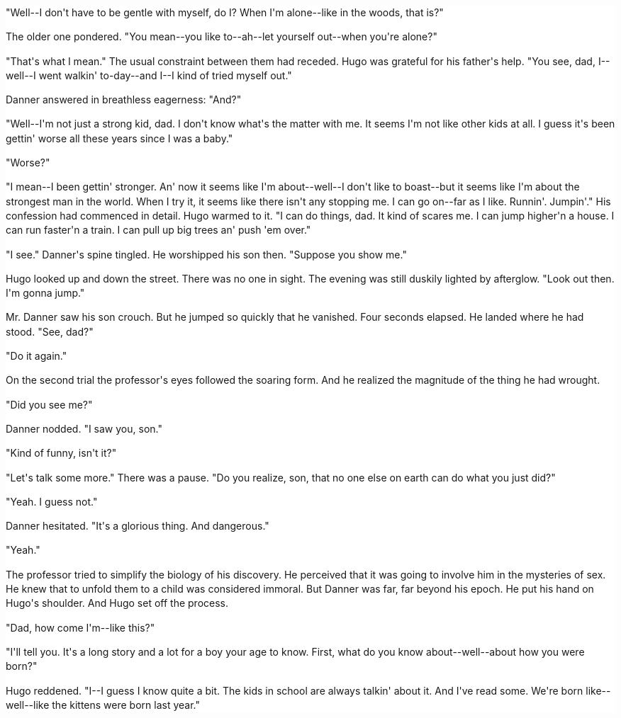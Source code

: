 "Well--I don't have to be gentle with myself, do I? When I'm alone--like in the woods, that is?"

The older one pondered. "You mean--you like to--ah--let yourself out--when you're alone?"

"That's what I mean." The usual constraint between them had receded. Hugo was grateful for his father's help. "You see, dad, I--well--I went walkin' to-day--and I--I kind of tried myself out."

Danner answered in breathless eagerness: "And?"

"Well--I'm not just a strong kid, dad. I don't know what's the matter with me. It seems I'm not like other kids at all. I guess it's been gettin' worse all these years since I was a baby."

"Worse?"

"I mean--I been gettin' stronger. An' now it seems like I'm about--well--I don't like to boast--but it seems like I'm about the strongest man in the world. When I try it, it seems like there isn't any stopping me. I can go on--far as I like. Runnin'. Jumpin'." His confession had commenced in detail. Hugo warmed to it. "I can do things, dad. It kind of scares me. I can jump higher'n a house. I can run faster'n a train. I can pull up big trees an' push 'em over."

"I see." Danner's spine tingled. He worshipped his son then. "Suppose you show me."

Hugo looked up and down the street. There was no one in sight. The evening was still duskily lighted by afterglow. "Look out then. I'm gonna jump."

Mr. Danner saw his son crouch. But he jumped so quickly that he vanished. Four seconds elapsed. He landed where he had stood. "See, dad?"

"Do it again."

On the second trial the professor's eyes followed the soaring form. And he realized the magnitude of the thing he had wrought.

"Did you see me?"

Danner nodded. "I saw you, son."

"Kind of funny, isn't it?"

"Let's talk some more." There was a pause. "Do you realize, son, that no one else on earth can do what you just did?"

"Yeah. I guess not."

Danner hesitated. "It's a glorious thing. And dangerous."

"Yeah."

The professor tried to simplify the biology of his discovery. He perceived that it was going to involve him in the mysteries of sex. He knew that to unfold them to a child was considered immoral. But Danner was far, far beyond his epoch. He put his hand on Hugo's shoulder. And Hugo set off the process.

"Dad, how come I'm--like this?"

"I'll tell you. It's a long story and a lot for a boy your age to know. First, what do you know about--well--about how you were born?"

Hugo reddened. "I--I guess I know quite a bit. The kids in school are always talkin' about it. And I've read some. We're born like--well--like the kittens were born last year."
